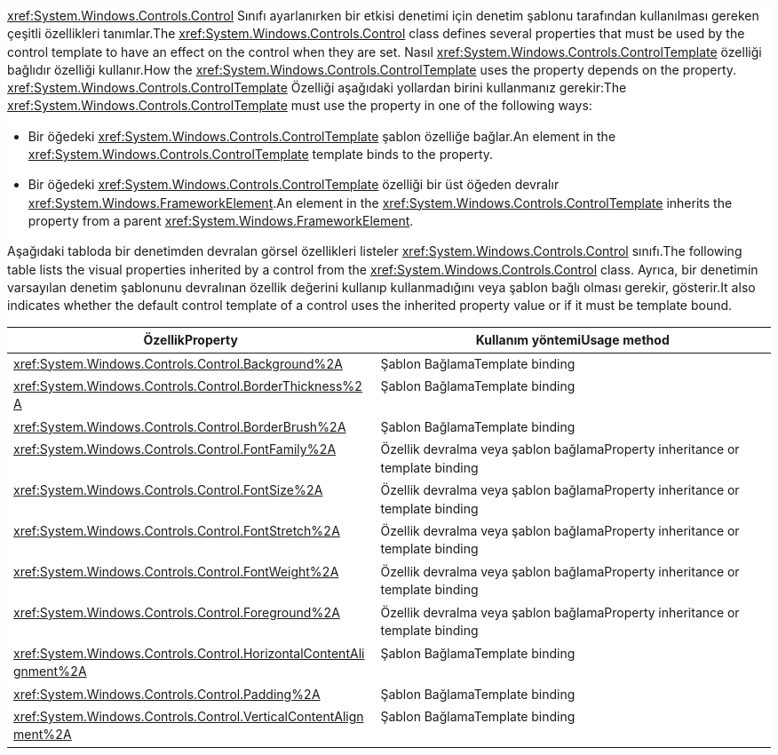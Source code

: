  <span data-ttu-id="e1bfe-166"><xref:System.Windows.Controls.Control> Sınıfı ayarlanırken bir etkisi denetimi için denetim şablonu tarafından kullanılması gereken çeşitli özellikleri tanımlar.</span><span class="sxs-lookup"><span data-stu-id="e1bfe-166">The <xref:System.Windows.Controls.Control> class defines several properties that must be used by the control template to have an effect on the control when they are set.</span></span> <span data-ttu-id="e1bfe-167">Nasıl <xref:System.Windows.Controls.ControlTemplate> özelliği bağlıdır özelliği kullanır.</span><span class="sxs-lookup"><span data-stu-id="e1bfe-167">How the <xref:System.Windows.Controls.ControlTemplate> uses the property depends on the property.</span></span> <span data-ttu-id="e1bfe-168"><xref:System.Windows.Controls.ControlTemplate> Özelliği aşağıdaki yollardan birini kullanmanız gerekir:</span><span class="sxs-lookup"><span data-stu-id="e1bfe-168">The <xref:System.Windows.Controls.ControlTemplate> must use the property in one of the following ways:</span></span>  
  
- <span data-ttu-id="e1bfe-169">Bir öğedeki <xref:System.Windows.Controls.ControlTemplate> şablon özelliğe bağlar.</span><span class="sxs-lookup"><span data-stu-id="e1bfe-169">An element in the <xref:System.Windows.Controls.ControlTemplate> template binds to the property.</span></span>  
  
- <span data-ttu-id="e1bfe-170">Bir öğedeki <xref:System.Windows.Controls.ControlTemplate> özelliği bir üst öğeden devralır <xref:System.Windows.FrameworkElement>.</span><span class="sxs-lookup"><span data-stu-id="e1bfe-170">An element in the <xref:System.Windows.Controls.ControlTemplate> inherits the property from a parent <xref:System.Windows.FrameworkElement>.</span></span>  
  
 <span data-ttu-id="e1bfe-171">Aşağıdaki tabloda bir denetimden devralan görsel özellikleri listeler <xref:System.Windows.Controls.Control> sınıfı.</span><span class="sxs-lookup"><span data-stu-id="e1bfe-171">The following table lists the visual properties inherited by a control from the <xref:System.Windows.Controls.Control> class.</span></span> <span data-ttu-id="e1bfe-172">Ayrıca, bir denetimin varsayılan denetim şablonunu devralınan özellik değerini kullanıp kullanmadığını veya şablon bağlı olması gerekir, gösterir.</span><span class="sxs-lookup"><span data-stu-id="e1bfe-172">It also indicates whether the default control template of a control uses the inherited property value or if it must be template bound.</span></span>  
  
|<span data-ttu-id="e1bfe-173">Özellik</span><span class="sxs-lookup"><span data-stu-id="e1bfe-173">Property</span></span>|<span data-ttu-id="e1bfe-174">Kullanım yöntemi</span><span class="sxs-lookup"><span data-stu-id="e1bfe-174">Usage method</span></span>|  
|--------------|------------------|  
|<xref:System.Windows.Controls.Control.Background%2A>|<span data-ttu-id="e1bfe-175">Şablon Bağlama</span><span class="sxs-lookup"><span data-stu-id="e1bfe-175">Template binding</span></span>|  
|<xref:System.Windows.Controls.Control.BorderThickness%2A>|<span data-ttu-id="e1bfe-176">Şablon Bağlama</span><span class="sxs-lookup"><span data-stu-id="e1bfe-176">Template binding</span></span>|  
|<xref:System.Windows.Controls.Control.BorderBrush%2A>|<span data-ttu-id="e1bfe-177">Şablon Bağlama</span><span class="sxs-lookup"><span data-stu-id="e1bfe-177">Template binding</span></span>|  
|<xref:System.Windows.Controls.Control.FontFamily%2A>|<span data-ttu-id="e1bfe-178">Özellik devralma veya şablon bağlama</span><span class="sxs-lookup"><span data-stu-id="e1bfe-178">Property inheritance or template binding</span></span>|  
|<xref:System.Windows.Controls.Control.FontSize%2A>|<span data-ttu-id="e1bfe-179">Özellik devralma veya şablon bağlama</span><span class="sxs-lookup"><span data-stu-id="e1bfe-179">Property inheritance or template binding</span></span>|  
|<xref:System.Windows.Controls.Control.FontStretch%2A>|<span data-ttu-id="e1bfe-180">Özellik devralma veya şablon bağlama</span><span class="sxs-lookup"><span data-stu-id="e1bfe-180">Property inheritance or template binding</span></span>|  
|<xref:System.Windows.Controls.Control.FontWeight%2A>|<span data-ttu-id="e1bfe-181">Özellik devralma veya şablon bağlama</span><span class="sxs-lookup"><span data-stu-id="e1bfe-181">Property inheritance or template binding</span></span>|  
|<xref:System.Windows.Controls.Control.Foreground%2A>|<span data-ttu-id="e1bfe-182">Özellik devralma veya şablon bağlama</span><span class="sxs-lookup"><span data-stu-id="e1bfe-182">Property inheritance or template binding</span></span>|  
|<xref:System.Windows.Controls.Control.HorizontalContentAlignment%2A>|<span data-ttu-id="e1bfe-183">Şablon Bağlama</span><span class="sxs-lookup"><span data-stu-id="e1bfe-183">Template binding</span></span>|  
|<xref:System.Windows.Controls.Control.Padding%2A>|<span data-ttu-id="e1bfe-184">Şablon Bağlama</span><span class="sxs-lookup"><span data-stu-id="e1bfe-184">Template binding</span></span>|  
|<xref:System.Windows.Controls.Control.VerticalContentAlignment%2A>|<span data-ttu-id="e1bfe-185">Şablon Bağlama</span><span class="sxs-lookup"><span data-stu-id="e1bfe-185">Template binding</span></span>|  
  